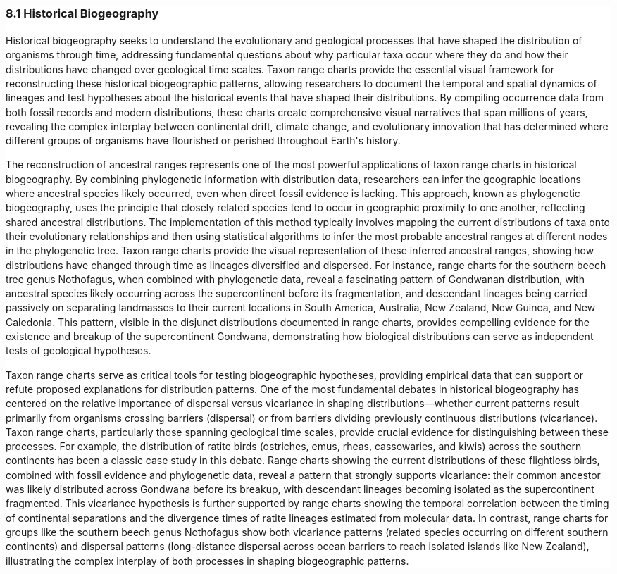 ### 8.1 Historical Biogeography

Historical biogeography seeks to understand the evolutionary and geological processes that have shaped the distribution of organisms through time, addressing fundamental questions about why particular taxa occur where they do and how their distributions have changed over geological time scales. Taxon range charts provide the essential visual framework for reconstructing these historical biogeographic patterns, allowing researchers to document the temporal and spatial dynamics of lineages and test hypotheses about the historical events that have shaped their distributions. By compiling occurrence data from both fossil records and modern distributions, these charts create comprehensive visual narratives that span millions of years, revealing the complex interplay between continental drift, climate change, and evolutionary innovation that has determined where different groups of organisms have flourished or perished throughout Earth's history.

The reconstruction of ancestral ranges represents one of the most powerful applications of taxon range charts in historical biogeography. By combining phylogenetic information with distribution data, researchers can infer the geographic locations where ancestral species likely occurred, even when direct fossil evidence is lacking. This approach, known as phylogenetic biogeography, uses the principle that closely related species tend to occur in geographic proximity to one another, reflecting shared ancestral distributions. The implementation of this method typically involves mapping the current distributions of taxa onto their evolutionary relationships and then using statistical algorithms to infer the most probable ancestral ranges at different nodes in the phylogenetic tree. Taxon range charts provide the visual representation of these inferred ancestral ranges, showing how distributions have changed through time as lineages diversified and dispersed. For instance, range charts for the southern beech tree genus Nothofagus, when combined with phylogenetic data, reveal a fascinating pattern of Gondwanan distribution, with ancestral species likely occurring across the supercontinent before its fragmentation, and descendant lineages being carried passively on separating landmasses to their current locations in South America, Australia, New Zealand, New Guinea, and New Caledonia. This pattern, visible in the disjunct distributions documented in range charts, provides compelling evidence for the existence and breakup of the supercontinent Gondwana, demonstrating how biological distributions can serve as independent tests of geological hypotheses.

Taxon range charts serve as critical tools for testing biogeographic hypotheses, providing empirical data that can support or refute proposed explanations for distribution patterns. One of the most fundamental debates in historical biogeography has centered on the relative importance of dispersal versus vicariance in shaping distributions—whether current patterns result primarily from organisms crossing barriers (dispersal) or from barriers dividing previously continuous distributions (vicariance). Taxon range charts, particularly those spanning geological time scales, provide crucial evidence for distinguishing between these processes. For example, the distribution of ratite birds (ostriches, emus, rheas, cassowaries, and kiwis) across the southern continents has been a classic case study in this debate. Range charts showing the current distributions of these flightless birds, combined with fossil evidence and phylogenetic data, reveal a pattern that strongly supports vicariance: their common ancestor was likely distributed across Gondwana before its breakup, with descendant lineages becoming isolated as the supercontinent fragmented. This vicariance hypothesis is further supported by range charts showing the temporal correlation between the timing of continental separations and the divergence times of ratite lineages estimated from molecular data. In contrast, range charts for groups like the southern beech genus Nothofagus show both vicariance patterns (related species occurring on different southern continents) and dispersal patterns (long-distance dispersal across ocean barriers to reach isolated islands like New Zealand), illustrating the complex interplay of both processes in shaping biogeographic patterns.
